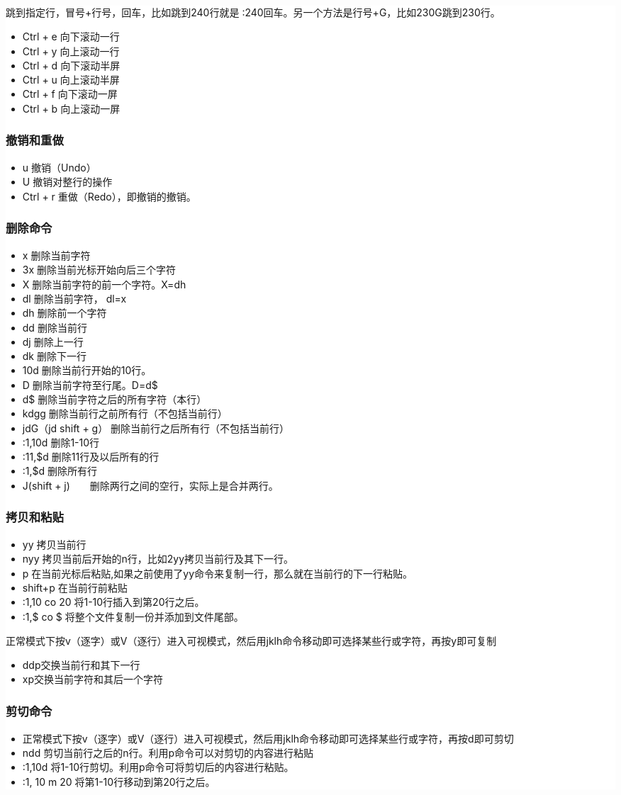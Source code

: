 跳到指定行，冒号+行号，回车，比如跳到240行就是 :240回车。另一个方法是行号+G，比如230G跳到230行。
- Ctrl + e 向下滚动一行
- Ctrl + y 向上滚动一行
- Ctrl + d 向下滚动半屏
- Ctrl + u 向上滚动半屏
- Ctrl + f 向下滚动一屏
- Ctrl + b 向上滚动一屏

### 撤销和重做

- u 撤销（Undo）  
- U 撤销对整行的操作  
- Ctrl + r 重做（Redo），即撤销的撤销。

### 删除命令

- x 删除当前字符
- 3x 删除当前光标开始向后三个字符
- X 删除当前字符的前一个字符。X=dh
- dl 删除当前字符， dl=x
- dh 删除前一个字符
- dd 删除当前行
- dj 删除上一行
- dk 删除下一行
- 10d 删除当前行开始的10行。
- D 删除当前字符至行尾。D=d$
- d$ 删除当前字符之后的所有字符（本行）
- kdgg 删除当前行之前所有行（不包括当前行）
- jdG（jd shift + g）   删除当前行之后所有行（不包括当前行）
- :1,10d 删除1-10行
- :11,$d 删除11行及以后所有的行
- :1,$d 删除所有行
- J(shift + j)　　删除两行之间的空行，实际上是合并两行。

### 拷贝和粘贴

- yy 拷贝当前行
- nyy 拷贝当前后开始的n行，比如2yy拷贝当前行及其下一行。
- p  在当前光标后粘贴,如果之前使用了yy命令来复制一行，那么就在当前行的下一行粘贴。
- shift+p 在当前行前粘贴
- :1,10 co 20 将1-10行插入到第20行之后。
- :1,$ co $ 将整个文件复制一份并添加到文件尾部。

正常模式下按v（逐字）或V（逐行）进入可视模式，然后用jklh命令移动即可选择某些行或字符，再按y即可复制
- ddp交换当前行和其下一行
- xp交换当前字符和其后一个字符

### 剪切命令

- 正常模式下按v（逐字）或V（逐行）进入可视模式，然后用jklh命令移动即可选择某些行或字符，再按d即可剪切
- ndd 剪切当前行之后的n行。利用p命令可以对剪切的内容进行粘贴
- :1,10d 将1-10行剪切。利用p命令可将剪切后的内容进行粘贴。
- :1, 10 m 20 将第1-10行移动到第20行之后。

